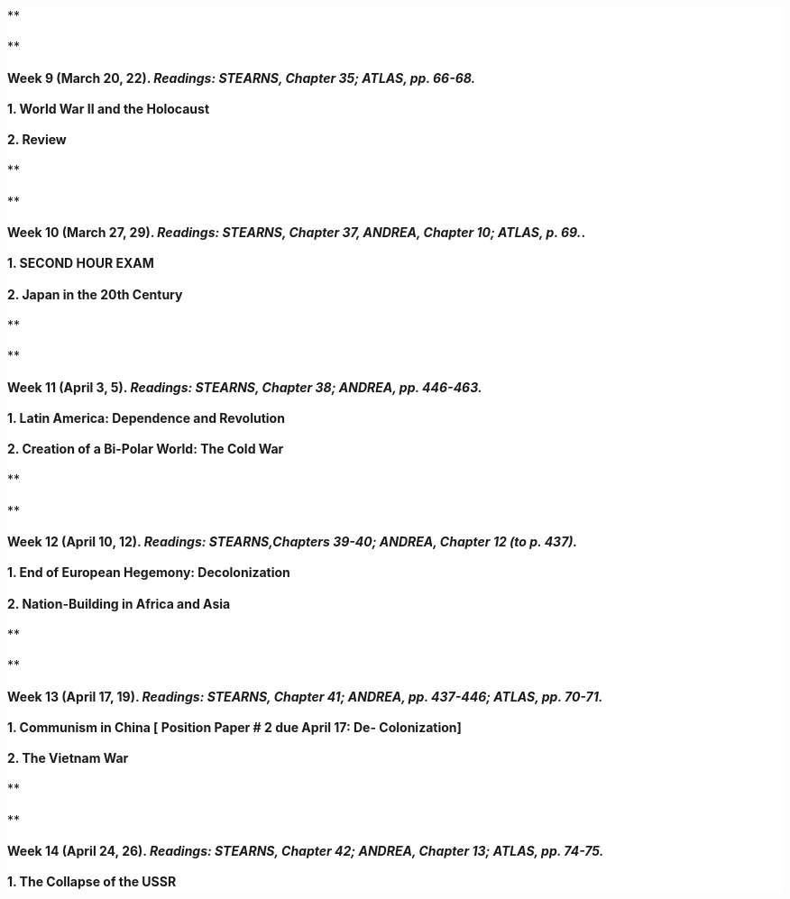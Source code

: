**  
  
**

**Week 9 (March 20, 22). _Readings: STEARNS, Chapter 35; ATLAS, pp. 66-68._**

**1\. World War II and the Holocaust**

**2\. Review**

**  
  
**

**Week 10 (March 27, 29). _Readings: STEARNS, Chapter 37, ANDREA, Chapter 10;
ATLAS, p. 69._.**

**1. **SECOND HOUR EXAM****

**2\. Japan in the 20th Century**

**  
  
**

**Week 11 (April 3, 5). _Readings: STEARNS, Chapter 38; ANDREA, pp.
446-463._**

**1\. Latin America: Dependence and Revolution**

**2\. Creation of a Bi-Polar World: The Cold War**

**  
  
**

**Week 12 (April 10, 12). _Readings: STEARNS,Chapters 39-40; ANDREA, Chapter
12 (to p. 437)._**

**1\. End of European Hegemony: Decolonization**

**2\. Nation-Building in Africa and Asia**

**  
  
**

**Week 13 (April 17, 19). _Readings: STEARNS, Chapter 41; ANDREA, pp. 437-446;
ATLAS, pp. 70-71._**

**1\. Communism in China [ **Position Paper # 2 due April 17:** De-
Colonization]**

**2\. The Vietnam War**

**  
  
**

**Week 14 (April 24, 26). _Readings: STEARNS, Chapter 42; ANDREA, Chapter 13;
ATLAS, pp. 74-75._**

**1\. The Collapse of the USSR**
